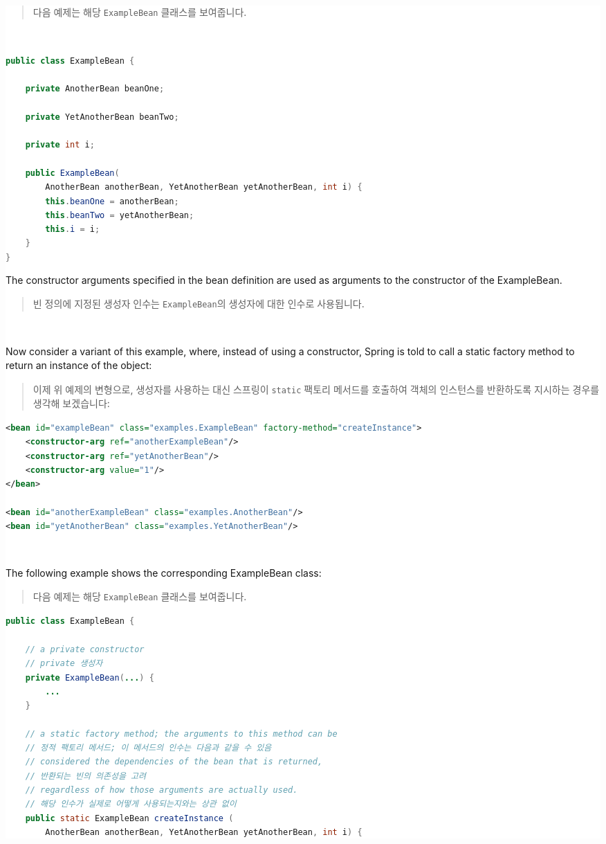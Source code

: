 > 다음 예제는 해당 `ExampleBean` 클래스를 보여줍니다.

<br>

```java
public class ExampleBean {

	private AnotherBean beanOne;

	private YetAnotherBean beanTwo;

	private int i;

	public ExampleBean(
		AnotherBean anotherBean, YetAnotherBean yetAnotherBean, int i) {
		this.beanOne = anotherBean;
		this.beanTwo = yetAnotherBean;
		this.i = i;
	}
}
```

The constructor arguments specified in the bean definition are used as arguments to the constructor of the ExampleBean.

> 빈 정의에 지정된 생성자 인수는 `ExampleBean`의 생성자에 대한 인수로 사용됩니다.

<br>

Now consider a variant of this example, where, instead of using a constructor, Spring is told to call a static factory
method to return an instance of the object:

> 이제 위 예제의 변형으로, 생성자를 사용하는 대신 스프링이 `static` 팩토리 메서드를 호출하여 객체의 인스턴스를 반환하도록 지시하는 경우를 생각해 보겠습니다:

```xml
<bean id="exampleBean" class="examples.ExampleBean" factory-method="createInstance">
	<constructor-arg ref="anotherExampleBean"/>
	<constructor-arg ref="yetAnotherBean"/>
	<constructor-arg value="1"/>
</bean>

<bean id="anotherExampleBean" class="examples.AnotherBean"/>
<bean id="yetAnotherBean" class="examples.YetAnotherBean"/>
```

<br>

The following example shows the corresponding ExampleBean class:

> 다음 예제는 해당 `ExampleBean` 클래스를 보여줍니다.

```java
public class ExampleBean {

	// a private constructor
	// private 생성자
	private ExampleBean(...) {
		...
	}
    
	// a static factory method; the arguments to this method can be
	// 정적 팩토리 메서드; 이 메서드의 인수는 다음과 같을 수 있음
	// considered the dependencies of the bean that is returned,
	// 반환되는 빈의 의존성을 고려
	// regardless of how those arguments are actually used.
	// 해당 인수가 실제로 어떻게 사용되는지와는 상관 없이
	public static ExampleBean createInstance (
		AnotherBean anotherBean, YetAnotherBean yetAnotherBean, int i) {

```